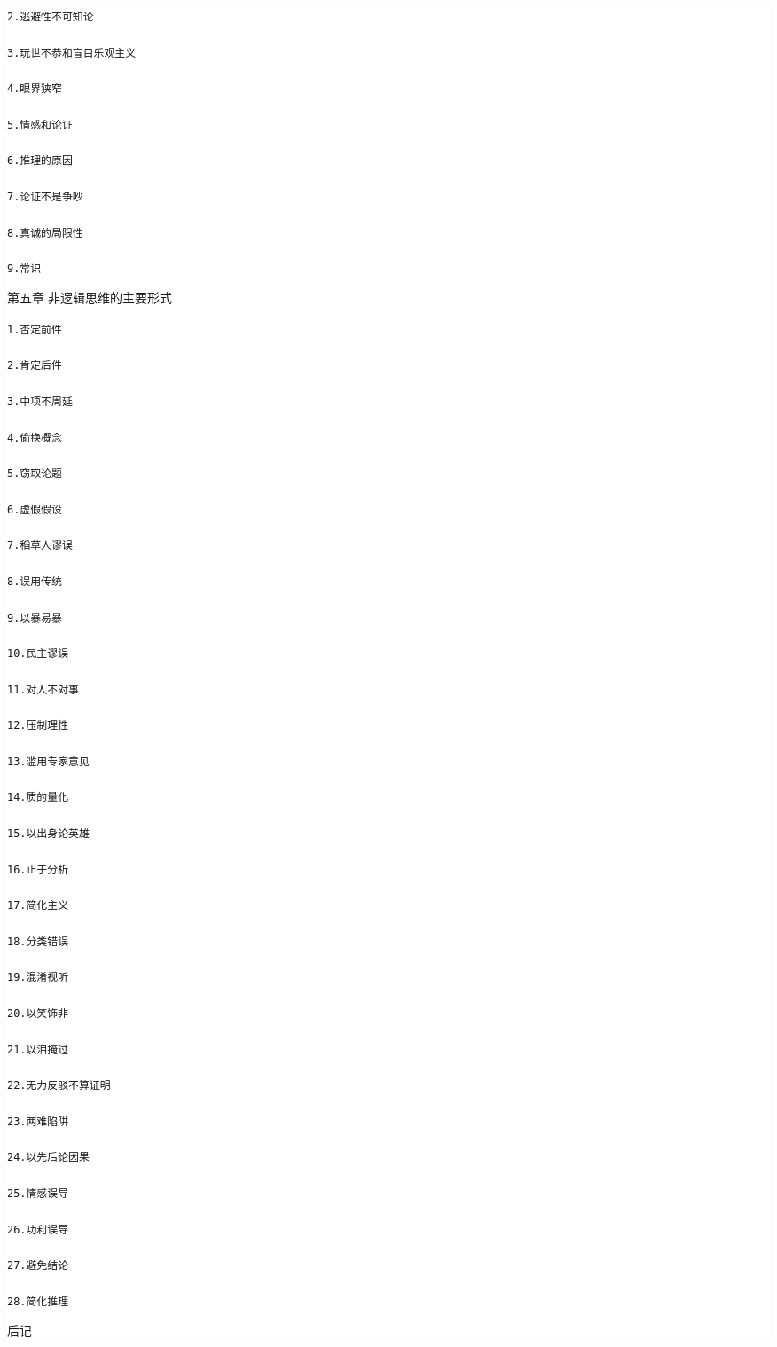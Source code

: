 	2.逃避性不可知论

	3.玩世不恭和盲目乐观主义

	4.眼界狭窄

	5.情感和论证

	6.推理的原因

	7.论证不是争吵

	8.真诚的局限性

	9.常识

第五章 非逻辑思维的主要形式 	

	1.否定前件

	2.肯定后件

	3.中项不周延

	4.偷换概念

	5.窃取论题

	6.虚假假设

	7.稻草人谬误

	8.误用传统

	9.以暴易暴

	10.民主谬误

	11.对人不对事

	12.压制理性

	13.滥用专家意见

	14.质的量化

	15.以出身论英雄

	16.止于分析

	17.简化主义

	18.分类错误

	19.混淆视听

	20.以笑饰非

	21.以泪掩过

	22.无力反驳不算证明

	23.两难陷阱

	24.以先后论因果

	25.情感误导

	26.功利误导

	27.避免结论

	28.简化推理

后记






